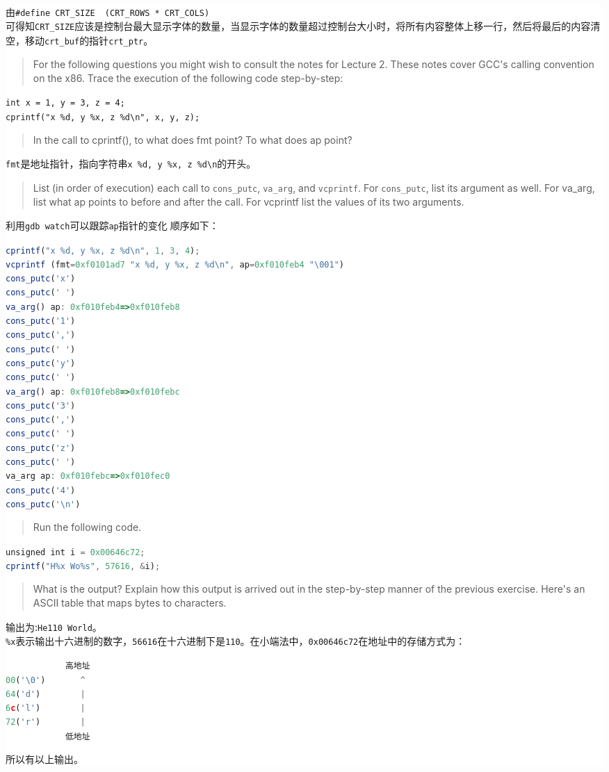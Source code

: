 由`#define CRT_SIZE	(CRT_ROWS * CRT_COLS)`  
可得知`CRT_SIZE`应该是控制台最大显示字体的数量，当显示字体的数量超过控制台大小时，将所有内容整体上移一行，然后将最后的内容清空，移动`crt_buf`的指针`crt_ptr`。

> For the following questions you might wish to consult the notes for Lecture 2. These notes cover GCC's calling convention on the x86.
Trace the execution of the following code step-by-step:

```
int x = 1, y = 3, z = 4;
cprintf("x %d, y %x, z %d\n", x, y, z);
```
> In the call to cprintf(), to what does fmt point? To what does ap point?  

`fmt`是地址指针，指向字符串`x %d, y %x, z %d\n`的开头。

> List (in order of execution) each call to `cons_putc`, `va_arg`, and `vcprintf`. For `cons_putc`, list its argument as well. For va_arg, list what ap points to before and after the call. For vcprintf list the values of its two arguments.

利用`gdb watch`可以跟踪`ap`指针的变化
顺序如下：
``` javascript
cprintf("x %d, y %x, z %d\n", 1, 3, 4);
vcprintf (fmt=0xf0101ad7 "x %d, y %x, z %d\n", ap=0xf010feb4 "\001")
cons_putc('x')
cons_putc(' ')
va_arg() ap: 0xf010feb4=>0xf010feb8
cons_putc('1')
cons_putc(',')
cons_putc(' ')
cons_putc('y')
cons_putc(' ')
va_arg() ap: 0xf010feb8=>0xf010febc
cons_putc('3')
cons_putc(',')
cons_putc(' ')
cons_putc('z')
cons_putc(' ')
va_arg ap: 0xf010febc=>0xf010fec0
cons_putc('4')
cons_putc('\n')
```
> Run the following code.
 ``` javascript
unsigned int i = 0x00646c72;
cprintf("H%x Wo%s", 57616, &i);
```
>What is the output? Explain how this output is arrived out in the step-by-step manner of the previous exercise. Here's an ASCII table that maps bytes to characters. 
    
输出为:`He110 World`。   
`%x`表示输出十六进制的数字，`56616`在十六进制下是`110`。在小端法中，`0x00646c72`在地址中的存储方式为：

``` javascript
            高地址
00('\0')       ^
64('d')        |
6c('l')        |
72('r')        |
            低地址
```
所以有以上输出。
